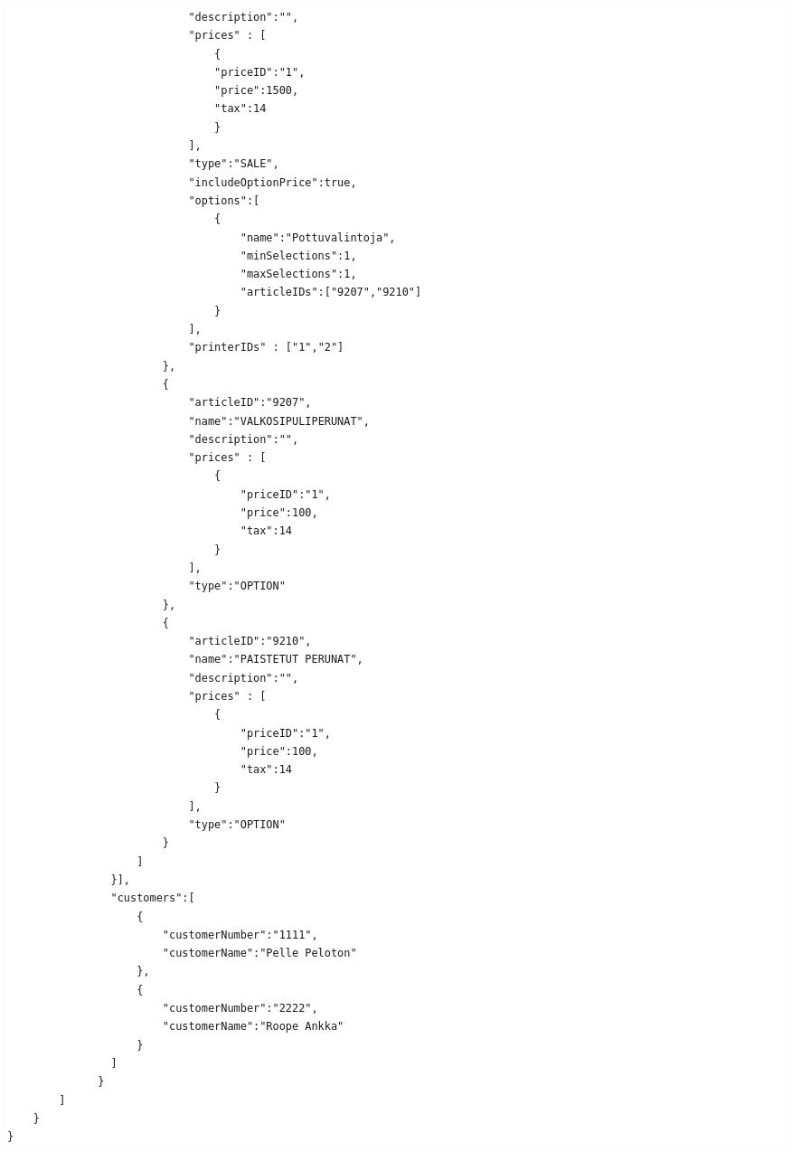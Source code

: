                                 "description":"",
                                "prices" : [
                                    {
                                    "priceID":"1",
                                    "price":1500,
                                    "tax":14
                                    }
                                ],
                                "type":"SALE",
                                "includeOptionPrice":true,
                                "options":[
                                    {
                                        "name":"Pottuvalintoja",
                                        "minSelections":1,
                                        "maxSelections":1,
                                        "articleIDs":["9207","9210"]
                                    }
                                ],
                                "printerIDs" : ["1","2"]
                            },
                            {
                                "articleID":"9207",
                                "name":"VALKOSIPULIPERUNAT",
                                "description":"",
                                "prices" : [
                                    {
                                        "priceID":"1",
                                        "price":100,
                                        "tax":14
                                    }
                                ],
                                "type":"OPTION"
                            },
                            {
                                "articleID":"9210",
                                "name":"PAISTETUT PERUNAT",
                                "description":"",
                                "prices" : [
                                    {
                                        "priceID":"1",
                                        "price":100,
                                        "tax":14
                                    }
                                ],
                                "type":"OPTION"
                            }
                        ]
                    }],
                    "customers":[
                        {
                            "customerNumber":"1111",
                            "customerName":"Pelle Peloton"
                        },
                        {
                            "customerNumber":"2222",
                            "customerName":"Roope Ankka"
                        }
                    ]
                  }
            ]
        }
    }
